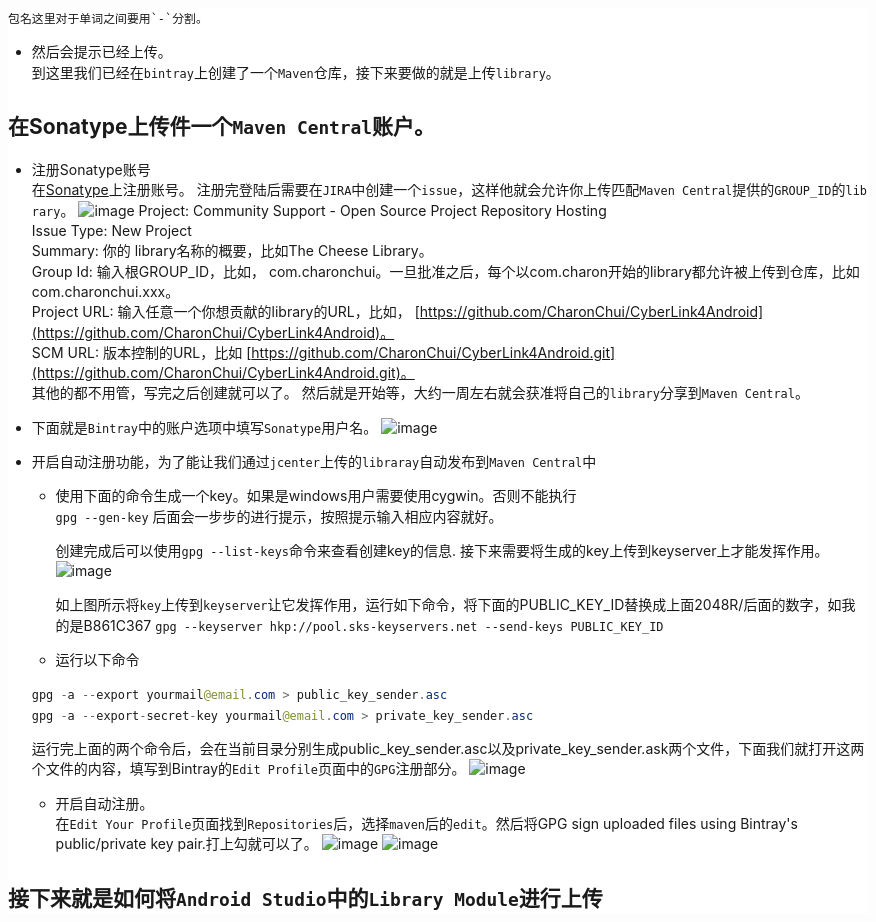     包名这里对于单词之间要用`-`分割。
- 然后会提示已经上传。            
 到这里我们已经在`bintray`上创建了一个`Maven`仓库，接下来要做的就是上传`library`。

在Sonatype上传件一个`Maven Central`账户。
---

- 注册Sonatype账号      
    在[Sonatype](https://issues.sonatype.org/secure/Dashboard.jspa)上注册账号。
    注册完登陆后需要在`JIRA`中创建一个`issue`，这样他就会允许你上传匹配`Maven Central`提供的`GROUP_ID`的`library`。    ![image](https://raw.githubusercontent.com/CharonChui/Pictures/master/create_issue.png?raw=true)
    Project: Community Support - Open Source Project Repository Hosting              
    Issue Type: New Project          
    Summary: 你的 library名称的概要，比如The Cheese Library。           
    Group Id: 输入根GROUP_ID，比如， com.charonchui。一旦批准之后，每个以com.charon开始的library都允许被上传到仓库，比如com.charonchui.xxx。        
    Project URL: 输入任意一个你想贡献的library的URL，比如， [https://github.com/CharonChui/CyberLink4Android](https://github.com/CharonChui/CyberLink4Android)。           
    SCM URL: 版本控制的URL，比如 [https://github.com/CharonChui/CyberLink4Android.git](https://github.com/CharonChui/CyberLink4Android.git)。         
    其他的都不用管，写完之后创建就可以了。 然后就是开始等，大约一周左右就会获准将自己的`library`分享到`Maven Central`。
- 下面就是`Bintray`中的账户选项中填写`Sonatype`用户名。
    ![image](https://raw.githubusercontent.com/CharonChui/Pictures/master/add_account.png?raw=true)

- 开启自动注册功能，为了能让我们通过`jcenter`上传的`libraray`自动发布到`Maven Central`中  
    - 使用下面的命令生成一个key。如果是windows用户需要使用cygwin。否则不能执行        
        `gpg --gen-key`
         后面会一步步的进行提示，按照提示输入相应内容就好。

         创建完成后可以使用`gpg --list-keys`命令来查看创建key的信息.
         接下来需要将生成的key上传到keyserver上才能发挥作用。
        ![image](https://raw.githubusercontent.com/CharonChui/Pictures/master/list_key.png?raw=true)
	
	    如上图所示将`key`上传到`keyserver`让它发挥作用，运行如下命令，将下面的PUBLIC_KEY_ID替换成上面2048R/后面的数字，如我的是B861C367
	    `gpg --keyserver hkp://pool.sks-keyservers.net --send-keys PUBLIC_KEY_ID`
		
    - 运行以下命令        
    ```java
	gpg -a --export yourmail@email.com > public_key_sender.asc
    gpg -a --export-secret-key yourmail@email.com > private_key_sender.asc
    ```
    运行完上面的两个命令后，会在当前目录分别生成public_key_sender.asc以及private_key_sender.ask两个文件，下面我们就打开这两个文件的内容，填写到Bintray的`Edit Profile`页面中的`GPG`注册部分。
    ![image](https://raw.githubusercontent.com/CharonChui/Pictures/master/GPG.png?raw=true)
    - 开启自动注册。          
        在`Edit Your Profile`页面找到`Repositories`后，选择`maven`后的`edit`。然后将GPG sign uploaded files using Bintray's public/private key pair.打上勾就可以了。
        ![image](https://raw.githubusercontent.com/CharonChui/Pictures/master/maven_edit.png?raw=true)
        ![image](https://raw.githubusercontent.com/CharonChui/Pictures/master/maven_gpg.png?raw=true)

接下来就是如何将`Android Studio`中的`Library Module`进行上传
---
